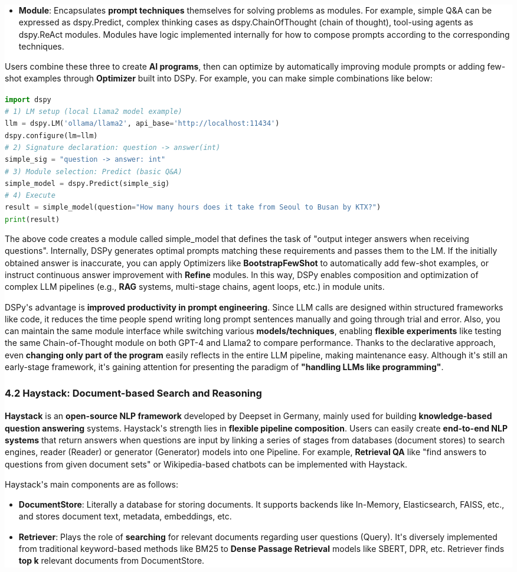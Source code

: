 - **Module**: Encapsulates **prompt techniques** themselves for solving problems as modules. For example, simple Q&A can be expressed as dspy.Predict, complex thinking cases as dspy.ChainOfThought (chain of thought), tool-using agents as dspy.ReAct modules. Modules have logic implemented internally for how to compose prompts according to the corresponding techniques.

Users combine these three to create **AI programs**, then can optimize by automatically improving module prompts or adding few-shot examples through **Optimizer** built into DSPy. For example, you can make simple combinations like below:

```python
import dspy
# 1) LM setup (local Llama2 model example)
llm = dspy.LM('ollama/llama2', api_base='http://localhost:11434')
dspy.configure(lm=llm)
# 2) Signature declaration: question -> answer(int)
simple_sig = "question -> answer: int"
# 3) Module selection: Predict (basic Q&A)
simple_model = dspy.Predict(simple_sig)
# 4) Execute
result = simple_model(question="How many hours does it take from Seoul to Busan by KTX?")
print(result)
```

The above code creates a module called simple_model that defines the task of "output integer answers when receiving questions". Internally, DSPy generates optimal prompts matching these requirements and passes them to the LM. If the initially obtained answer is inaccurate, you can apply Optimizers like **BootstrapFewShot** to automatically add few-shot examples, or instruct continuous answer improvement with **Refine** modules. In this way, DSPy enables composition and optimization of complex LLM pipelines (e.g., **RAG** systems, multi-stage chains, agent loops, etc.) in module units.

DSPy's advantage is **improved productivity in prompt engineering**. Since LLM calls are designed within structured frameworks like code, it reduces the time people spend writing long prompt sentences manually and going through trial and error. Also, you can maintain the same module interface while switching various **models/techniques**, enabling **flexible experiments** like testing the same Chain-of-Thought module on both GPT-4 and Llama2 to compare performance. Thanks to the declarative approach, even **changing only part of the program** easily reflects in the entire LLM pipeline, making maintenance easy. Although it's still an early-stage framework, it's gaining attention for presenting the paradigm of **"handling LLMs like programming"**.

### 4.2 Haystack: Document-based Search and Reasoning

**Haystack** is an **open-source NLP framework** developed by Deepset in Germany, mainly used for building **knowledge-based question answering** systems. Haystack's strength lies in **flexible pipeline composition**. Users can easily create **end-to-end NLP systems** that return answers when questions are input by linking a series of stages from databases (document stores) to search engines, reader (Reader) or generator (Generator) models into one Pipeline. For example, **Retrieval QA** like "find answers to questions from given document sets" or Wikipedia-based chatbots can be implemented with Haystack.

Haystack's main components are as follows:

- **DocumentStore**: Literally a database for storing documents. It supports backends like In-Memory, Elasticsearch, FAISS, etc., and stores document text, metadata, embeddings, etc.

- **Retriever**: Plays the role of **searching** for relevant documents regarding user questions (Query). It's diversely implemented from traditional keyword-based methods like BM25 to **Dense Passage Retrieval** models like SBERT, DPR, etc. Retriever finds **top k** relevant documents from DocumentStore.
